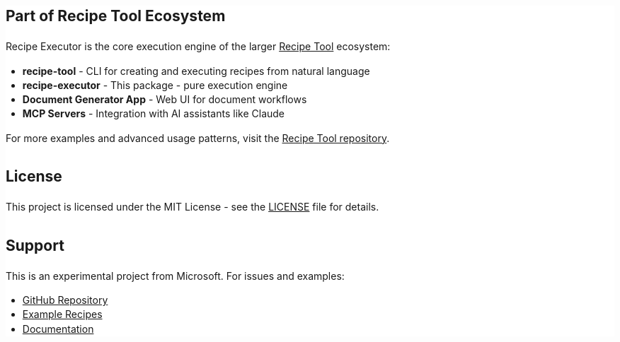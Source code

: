 ## Part of Recipe Tool Ecosystem

Recipe Executor is the core execution engine of the larger [Recipe Tool](https://github.com/microsoft/recipe-tool) ecosystem:

- **recipe-tool** - CLI for creating and executing recipes from natural language
- **recipe-executor** - This package - pure execution engine
- **Document Generator App** - Web UI for document workflows
- **MCP Servers** - Integration with AI assistants like Claude

For more examples and advanced usage patterns, visit the [Recipe Tool repository](https://github.com/microsoft/recipe-tool).

## License

This project is licensed under the MIT License - see the [LICENSE](https://github.com/microsoft/recipe-tool/blob/main/LICENSE) file for details.

## Support

This is an experimental project from Microsoft. For issues and examples:
- [GitHub Repository](https://github.com/microsoft/recipe-tool)
- [Example Recipes](https://github.com/microsoft/recipe-tool/tree/main/recipes)
- [Documentation](https://github.com/microsoft/recipe-tool/blob/main/README.md)